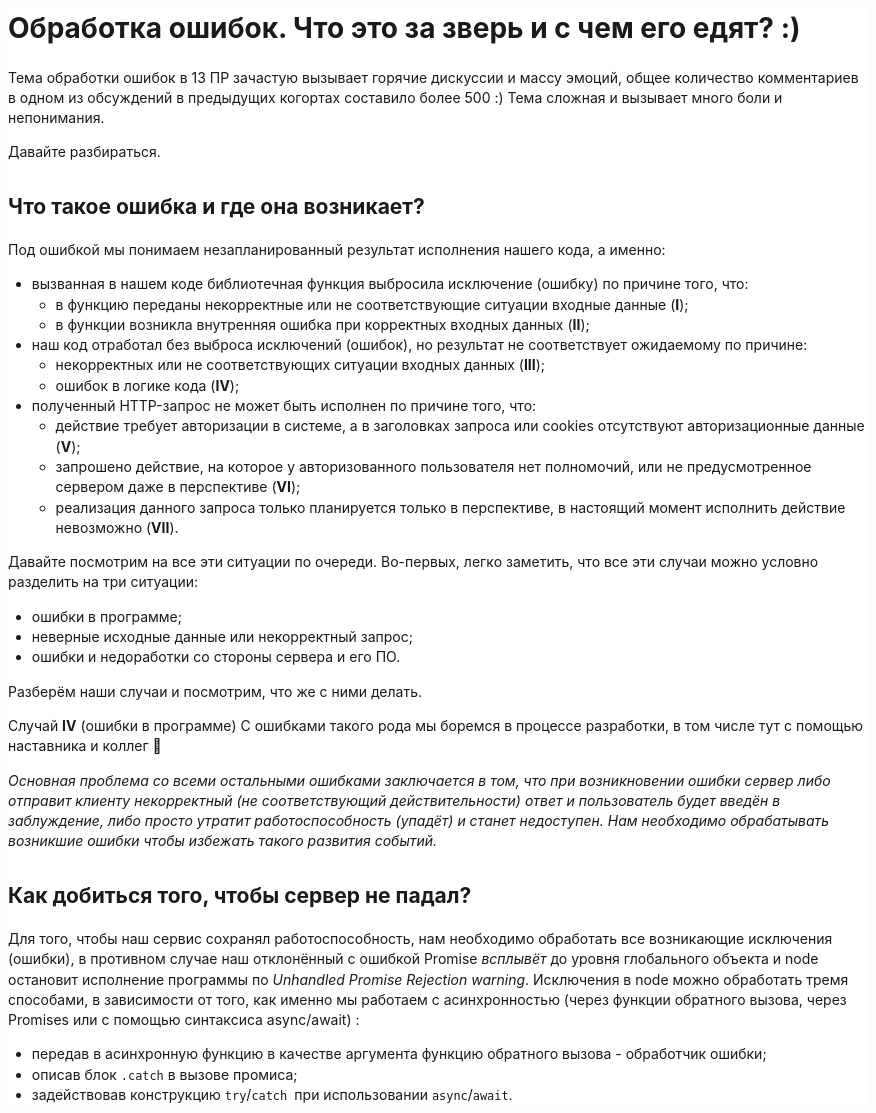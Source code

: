 # Обработка ошибок. Что это за зверь и с чем его едят? :)
Тема обработки ошибок в 13 ПР зачастую вызывает горячие дискуссии и массу эмоций, общее количество комментариев в одном из обсуждений в предыдущих когортах составило более 500 :)
Тема сложная и вызывает много боли и непонимания.

Давайте разбираться.

## Что такое ошибка и где она возникает?
Под ошибкой мы понимаем  незапланированный результат исполнения нашего кода, а именно:
 - вызванная в нашем коде библиотечная функция выбросила исключение (ошибку) по причине того, что: 
     - в функцию переданы некорректные или не соответствующие ситуации входные данные (**I**);
     - в функции возникла внутренняя ошибка при корректных входных данных (**II**);
 - наш код отработал без выброса исключений (ошибок), но результат не соответствует ожидаемому по причине:
     - некорректных или не соответствующих ситуации входных данных (**III**);
     - ошибок в логике кода (**IV**);
 - полученный HTTP-запрос не может быть исполнен по причине того, что:
     - действие требует авторизации в системе, а в заголовках запроса или cookies отсутствуют авторизационные данные (**V**);
     - запрошено действие, на которое у авторизованного пользователя нет полномочий, или не предусмотренное сервером даже в перспективе (**VI**);
     - реализация данного запроса только планируется только в перспективе, в настоящий момент исполнить действие невозможно (**VII**). 

Давайте посмотрим на все эти ситуации по очереди. Во-первых, легко заметить, что все эти случаи можно условно разделить на три ситуации:
 - ошибки в программе;
 - неверные исходные данные или некорректный запрос;
 - ошибки и недоработки со стороны сервера и его ПО.

Разберём наши случаи и посмотрим, что же с ними делать.

Случай **IV** (ошибки в программе)
С ошибками такого рода мы боремся в процессе разработки, в том числе тут с помощью наставника и коллег 🙂

*Основная проблема со всеми остальными ошибками заключается в том, что при возникновении ошибки сервер либо отправит клиенту некорректный (не соответствующий действительности) ответ и пользователь будет введён в заблуждение, либо просто утратит работоспособность (упадёт) и станет недоступен. Нам необходимо обрабатывать возникшие ошибки чтобы избежать такого развития событий.*

## Как добиться того, чтобы сервер не падал?

Для того, чтобы наш сервис сохранял работоспособность, нам необходимо обработать все возникающие исключения (ошибки), в противном случае наш отклонённый с ошибкой Promise  *всплывёт* до уровня глобального объекта и node остановит исполнение программы по *Unhandled Promise Rejection warning*.
Исключения в node можно обработать тремя способами, в зависимости от того, как именно мы работаем с асинхронностью (через функции обратного вызова, через Promises или с помощью синтаксиса async/await) : 
  - передав в асинхронную функцию в качестве аргумента функцию обратного вызова - обработчик ошибки;
  - описав блок `.catch` в вызове промиса;
  - задействовав конструкцию `try`/`catch `при использовании `async`/`await`.
